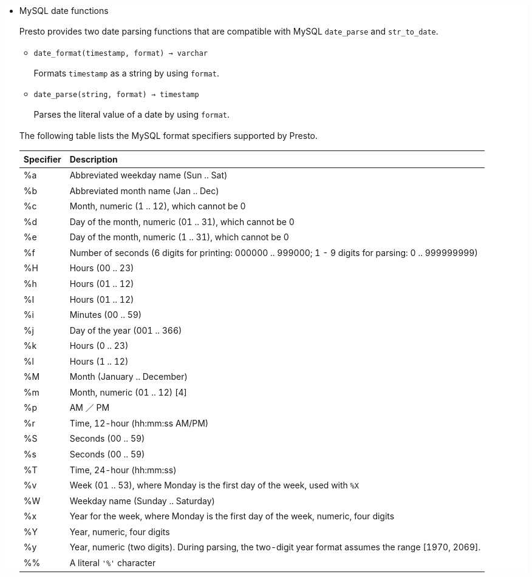 -   MySQL date functions

    Presto provides two date parsing functions that are compatible with MySQL `date_parse` and `str_to_date`.

    -   `date_format(timestamp, format) → varchar`

        Formats `timestamp` as a string by using `format`.

    -   `date_parse(string, format) → timestamp`

        Parses the literal value of a date by using `format`.

    The following table lists the MySQL format specifiers supported by Presto.

    |Specifier|Description|
    |---------|-----------|
    |%a|Abbreviated weekday name \(Sun .. Sat\)|
    |%b|Abbreviated month name \(Jan .. Dec\)|
    |%c|Month, numeric \(1 .. 12\), which cannot be 0|
    |%d|Day of the month, numeric \(01 .. 31\), which cannot be 0|
    |%e|Day of the month, numeric \(1 .. 31\), which cannot be 0|
    |%f|Number of seconds \(6 digits for printing: 000000 .. 999000; 1 - 9 digits for parsing: 0 .. 999999999\)|
    |%H|Hours \(00 .. 23\)|
    |%h|Hours \(01 .. 12\)|
    |%I|Hours \(01 .. 12\)|
    |%i|Minutes \(00 .. 59\)|
    |%j|Day of the year \(001 .. 366\)|
    |%k|Hours \(0 .. 23\)|
    |%l|Hours \(1 .. 12\)|
    |%M|Month \(January .. December\)|
    |%m|Month, numeric \(01 .. 12\) \[4\]|
    |%p|AM ／ PM|
    |%r|Time, 12-hour \(hh:mm:ss AM/PM\)|
    |%S|Seconds \(00 .. 59\)|
    |%s|Seconds \(00 .. 59\)|
    |%T|Time, 24-hour \(hh:mm:ss\)|
    |%v|Week \(01 .. 53\), where Monday is the first day of the week, used with `%X`|
    |%W|Weekday name \(Sunday .. Saturday\)|
    |%x|Year for the week, where Monday is the first day of the week, numeric, four digits|
    |%Y|Year, numeric, four digits|
    |%y|Year, numeric \(two digits\). During parsing, the two-digit year format assumes the range \[1970, 2069\].|
    |%%|A literal `'%'` character|

